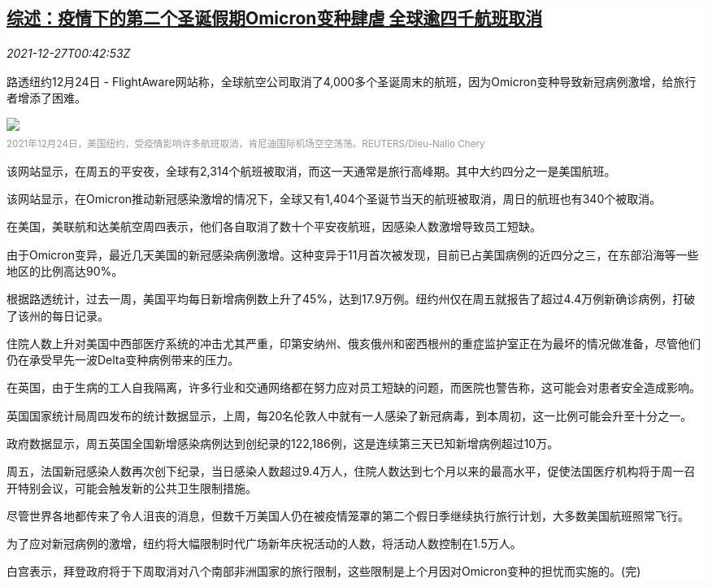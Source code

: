 
[综述：疫情下的第二个圣诞假期Omicron变种肆虐 全球逾四千航班取消](https://cn.reuters.com/article/wrapup-omicron-flights-impact-1224-fri-idCNKBS2J600M)
------

<div><i>2021-12-27T00:42:53Z</i></div><p>路透纽约12月24日 - FlightAware网站称，全球航空公司取消了4,000多个圣诞周末的航班，因为Omicron变种导致新冠病例激增，给旅行者增添了困难。</p><img src="https://static.reuters.com/resources/r/?m=02&d=20211227&t=2&i=1585922737&r=LYNXMPEHBQ00A" width="100%"><div><small style="color: #999;">2021年12月24日，美国纽约，受疫情影响许多航班取消，肯尼迪国际机场空空荡荡。REUTERS/Dieu-Nalio Chery</small></div><p>该网站显示，在周五的平安夜，全球有2,314个航班被取消，而这一天通常是旅行高峰期。其中大约四分之一是美国航班。</p><p>该网站显示，在Omicron推动新冠感染激增的情况下，全球又有1,404个圣诞节当天的航班被取消，周日的航班也有340个被取消。</p><p>在美国，美联航和达美航空周四表示，他们各自取消了数十个平安夜航班，因感染人数激增导致员工短缺。</p><p>由于Omicron变异，最近几天美国的新冠感染病例激增。这种变异于11月首次被发现，目前已占美国病例的近四分之三，在东部沿海等一些地区的比例高达90%。</p><p>根据路透统计，过去一周，美国平均每日新增病例数上升了45%，达到17.9万例。纽约州仅在周五就报告了超过4.4万例新确诊病例，打破了该州的每日记录。</p><p>住院人数上升对美国中西部医疗系统的冲击尤其严重，印第安纳州、俄亥俄州和密西根州的重症监护室正在为最坏的情况做准备，尽管他们仍在承受早先一波Delta变种病例带来的压力。</p><p>在英国，由于生病的工人自我隔离，许多行业和交通网络都在努力应对员工短缺的问题，而医院也警告称，这可能会对患者安全造成影响。</p><p>英国国家统计局周四发布的统计数据显示，上周，每20名伦敦人中就有一人感染了新冠病毒，到本周初，这一比例可能会升至十分之一。</p><p>政府数据显示，周五英国全国新增感染病例达到创纪录的122,186例，这是连续第三天已知新增病例超过10万。</p><p>周五，法国新冠感染人数再次创下纪录，当日感染人数超过9.4万人，住院人数达到七个月以来的最高水平，促使法国医疗机构将于周一召开特别会议，可能会触发新的公共卫生限制措施。</p><p>尽管世界各地都传来了令人沮丧的消息，但数千万美国人仍在被疫情笼罩的第二个假日季继续执行旅行计划，大多数美国航班照常飞行。</p><p>为了应对新冠病例的激增，纽约将大幅限制时代广场新年庆祝活动的人数，将活动人数控制在1.5万人。</p><p>白宫表示，拜登政府将于下周取消对八个南部非洲国家的旅行限制，这些限制是上个月因对Omicron变种的担忧而实施的。(完)</p>
